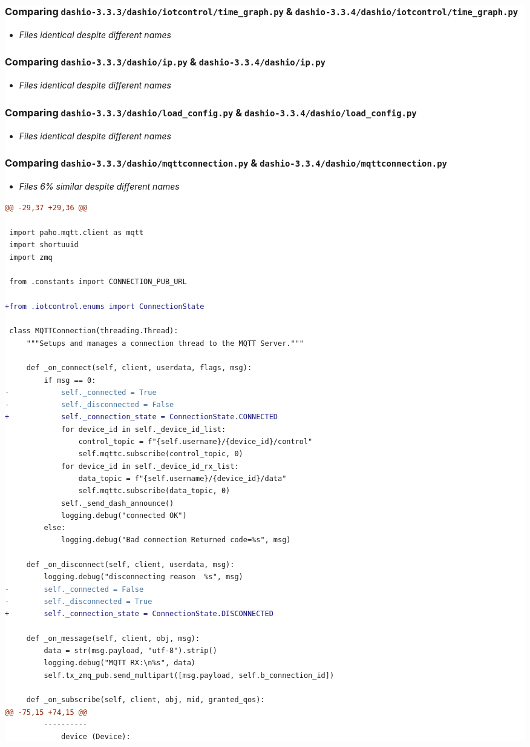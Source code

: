 ### Comparing `dashio-3.3.3/dashio/iotcontrol/time_graph.py` & `dashio-3.3.4/dashio/iotcontrol/time_graph.py`

 * *Files identical despite different names*

### Comparing `dashio-3.3.3/dashio/ip.py` & `dashio-3.3.4/dashio/ip.py`

 * *Files identical despite different names*

### Comparing `dashio-3.3.3/dashio/load_config.py` & `dashio-3.3.4/dashio/load_config.py`

 * *Files identical despite different names*

### Comparing `dashio-3.3.3/dashio/mqttconnection.py` & `dashio-3.3.4/dashio/mqttconnection.py`

 * *Files 6% similar despite different names*

```diff
@@ -29,37 +29,36 @@
 
 import paho.mqtt.client as mqtt
 import shortuuid
 import zmq
 
 from .constants import CONNECTION_PUB_URL
 
+from .iotcontrol.enums import ConnectionState
 
 class MQTTConnection(threading.Thread):
     """Setups and manages a connection thread to the MQTT Server."""
 
     def _on_connect(self, client, userdata, flags, msg):
         if msg == 0:
-            self._connected = True
-            self._disconnected = False
+            self._connection_state = ConnectionState.CONNECTED
             for device_id in self._device_id_list:
                 control_topic = f"{self.username}/{device_id}/control"
                 self.mqttc.subscribe(control_topic, 0)
             for device_id in self._device_id_rx_list:
                 data_topic = f"{self.username}/{device_id}/data"
                 self.mqttc.subscribe(data_topic, 0)
             self._send_dash_announce()
             logging.debug("connected OK")
         else:
             logging.debug("Bad connection Returned code=%s", msg)
 
     def _on_disconnect(self, client, userdata, msg):
         logging.debug("disconnecting reason  %s", msg)
-        self._connected = False
-        self._disconnected = True
+        self._connection_state = ConnectionState.DISCONNECTED
 
     def _on_message(self, client, obj, msg):
         data = str(msg.payload, "utf-8").strip()
         logging.debug("MQTT RX:\n%s", data)
         self.tx_zmq_pub.send_multipart([msg.payload, self.b_connection_id])
 
     def _on_subscribe(self, client, obj, mid, granted_qos):
@@ -75,15 +74,15 @@
         ----------
             device (Device):
```